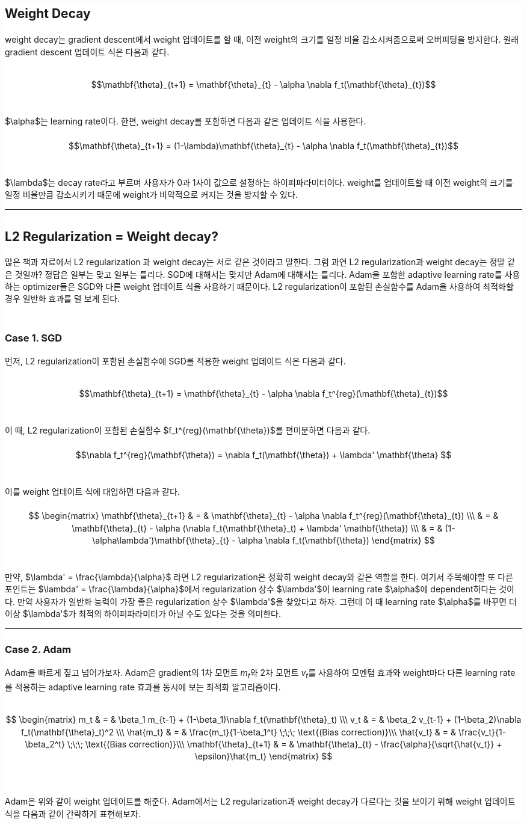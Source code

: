 
## Weight Decay

weight decay는 gradient descent에서 weight 업데이트를 할 때, 이전 weight의 크기를 일정 비율 감소시켜줌으로써 오버피팅을 방지한다. 원래 gradient descent 업데이트 식은 다음과 같다.<br/><br/>
<center>$$\mathbf{\theta}_{t+1} = \mathbf{\theta}_{t} - \alpha \nabla f_t(\mathbf{\theta}_{t})$$</center><br/><br/>
$\alpha$는 learning rate이다. 한편, weight decay를 포함하면 다음과 같은 업데이트 식을 사용한다.<br/><br/>
<center>$$\mathbf{\theta}_{t+1} = (1-\lambda)\mathbf{\theta}_{t} - \alpha \nabla f_t(\mathbf{\theta}_{t})$$</center><br/><br/>
$\lambda$는 decay rate라고 부르며 사용자가 0과 1사이 값으로 설정하는 하이퍼파라미터이다. weight를 업데이트할 때 이전 weight의 크기를 일정 비율만큼 감소시키기 때문에 weight가 비약적으로 커지는 것을 방지할 수 있다.

---

## L2 Regularization = Weight decay?
많은 책과 자료에서 L2 regularization 과 weight decay는 서로 같은 것이라고 말한다. 그럼 과연 L2 regularization과 weight decay는 정말 같은 것일까? 정답은 일부는 맞고 일부는 틀리다. SGD에 대해서는 맞지만 Adam에 대해서는 틀리다. Adam을 포함한 adaptive learning rate를 사용하는 optimizer들은 SGD와 다른 weight 업데이트 식을 사용하기 때문이다. L2 regularization이 포함된 손실함수를 Adam을 사용하여 최적화할 경우 일반화 효과를 덜 보게 된다.<br/><br/>

### Case 1. SGD 

먼저, L2 regularization이 포함된 손실함수에 SGD를 적용한 weight 업데이트 식은 다음과 같다.<br/><br/>
<center>$$\mathbf{\theta}_{t+1} = \mathbf{\theta}_{t} - \alpha \nabla f_t^{reg}(\mathbf{\theta}_{t})$$</center><br/><br/>
이 때, L2 regularization이 포함된 손실함수 $f_t^{reg}(\mathbf{\theta})$를 편미분하면 다음과 같다.
<br/><br/><center>$$\nabla f_t^{reg}(\mathbf{\theta}) = \nabla f_t(\mathbf{\theta}) + \lambda' \mathbf{\theta} $$</center><br/><br/>
이를 weight 업데이트 식에 대입하면 다음과 같다.
<br/><br/><center>
    $$
    \begin{matrix}
        \mathbf{\theta}_{t+1} & = & \mathbf{\theta}_{t} - \alpha \nabla f_t^{reg}(\mathbf{\theta}_{t}) \\\
        & = & \mathbf{\theta}_{t} - \alpha (\nabla f_t(\mathbf{\theta}_t) + \lambda' \mathbf{\theta}) \\\
        & = & (1-\alpha\lambda')\mathbf{\theta}_{t} - \alpha \nabla f_t(\mathbf{\theta})
    \end{matrix}
    $$
</center><br/><br/>
만약, $\lambda' = \frac{\lambda}{\alpha}$ 라면 L2 regularization은 정확히 weight decay와 같은 역할을 한다. 여기서 주목해야할 또 다른 포인트는  $\lambda' = \frac{\lambda}{\alpha}$에서 regularization 상수 $\lambda'$이 learning rate $\alpha$에 dependent하다는 것이다. 만약 사용자가 일반화 능력이 가장 좋은 regularization 상수 $\lambda'$을 찾았다고 하자. 그런데 이 때 learning rate $\alpha$를 바꾸면 더 이상 $\lambda'$가 최적의 하이퍼파라미터가 아닐 수도 있다는 것을 의미한다.

---

### Case 2. Adam 
Adam을 빠르게 짚고 넘어가보자. Adam은 gradient의 1차 모먼트 $m_t$와 2차 모먼트 $v_t$를 사용하여 모멘텀 효과와 weight마다 다른 learning rate를 적용하는 adaptive learning rate 효과를 동시에 보는 최적화 알고리즘이다.
<br/><br/><center>
    $$
    \begin{matrix}
    m_t & = & \beta_1 m_{t-1} + (1-\beta_1)\nabla f_t(\mathbf{\theta}_t) \\\
    v_t & = & \beta_2 v_{t-1} + (1-\beta_2)\nabla f_t(\mathbf{\theta}_t)^2 \\\
    \hat{m_t} & = & \frac{m_t}{1-\beta_1^t} \;\;\; \text{(Bias correction)}\\\
    \hat{v_t} & = & \frac{v_t}{1-\beta_2^t} \;\;\; \text{(Bias correction)}\\\
    \mathbf{\theta}_{t+1} & = & \mathbf{\theta}_{t} - \frac{\alpha}{\sqrt{\hat{v_t}} + \epsilon}\hat{m_t}
    \end{matrix}
    $$
</center><br/><br/>
Adam은 위와 같이 weight 업데이트를 해준다. Adam에서는 L2 regularization과 weight decay가 다르다는 것을 보이기 위해 weight 업데이트 식을 다음과 같이 간략하게 표현해보자.